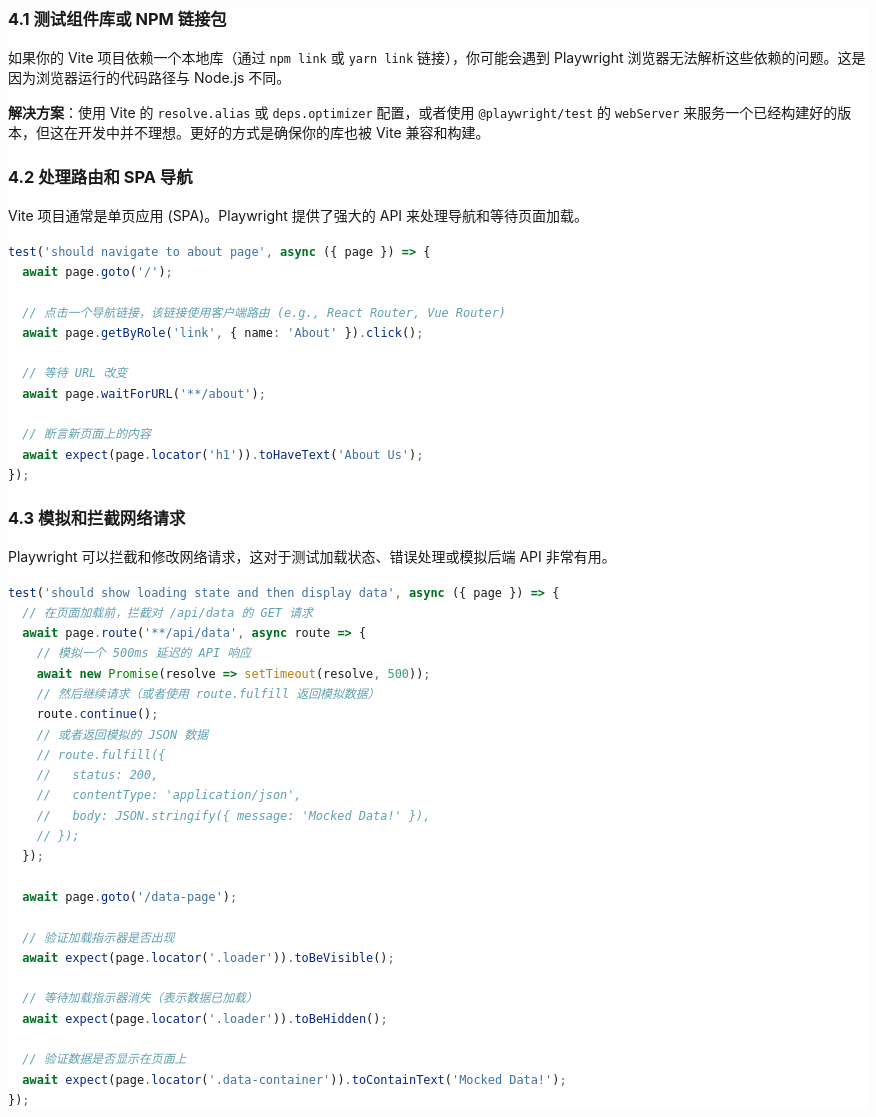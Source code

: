### 4.1 测试组件库或 NPM 链接包

如果你的 Vite 项目依赖一个本地库（通过 `npm link` 或 `yarn link` 链接），你可能会遇到 Playwright 浏览器无法解析这些依赖的问题。这是因为浏览器运行的代码路径与 Node.js 不同。

**解决方案**：使用 Vite 的 `resolve.alias` 或 `deps.optimizer` 配置，或者使用 `@playwright/test` 的 `webServer` 来服务一个已经构建好的版本，但这在开发中并不理想。更好的方式是确保你的库也被 Vite 兼容和构建。

### 4.2 处理路由和 SPA 导航

Vite 项目通常是单页应用 (SPA)。Playwright 提供了强大的 API 来处理导航和等待页面加载。

```typescript
test('should navigate to about page', async ({ page }) => {
  await page.goto('/');
  
  // 点击一个导航链接，该链接使用客户端路由 (e.g., React Router, Vue Router)
  await page.getByRole('link', { name: 'About' }).click();
  
  // 等待 URL 改变
  await page.waitForURL('**/about');
  
  // 断言新页面上的内容
  await expect(page.locator('h1')).toHaveText('About Us');
});
```

### 4.3 模拟和拦截网络请求

Playwright 可以拦截和修改网络请求，这对于测试加载状态、错误处理或模拟后端 API 非常有用。

```typescript
test('should show loading state and then display data', async ({ page }) => {
  // 在页面加载前，拦截对 /api/data 的 GET 请求
  await page.route('**/api/data', async route => {
    // 模拟一个 500ms 延迟的 API 响应
    await new Promise(resolve => setTimeout(resolve, 500));
    // 然后继续请求（或者使用 route.fulfill 返回模拟数据）
    route.continue();
    // 或者返回模拟的 JSON 数据
    // route.fulfill({
    //   status: 200,
    //   contentType: 'application/json',
    //   body: JSON.stringify({ message: 'Mocked Data!' }),
    // });
  });

  await page.goto('/data-page');
  
  // 验证加载指示器是否出现
  await expect(page.locator('.loader')).toBeVisible();
  
  // 等待加载指示器消失（表示数据已加载）
  await expect(page.locator('.loader')).toBeHidden();
  
  // 验证数据是否显示在页面上
  await expect(page.locator('.data-container')).toContainText('Mocked Data!');
});
```
